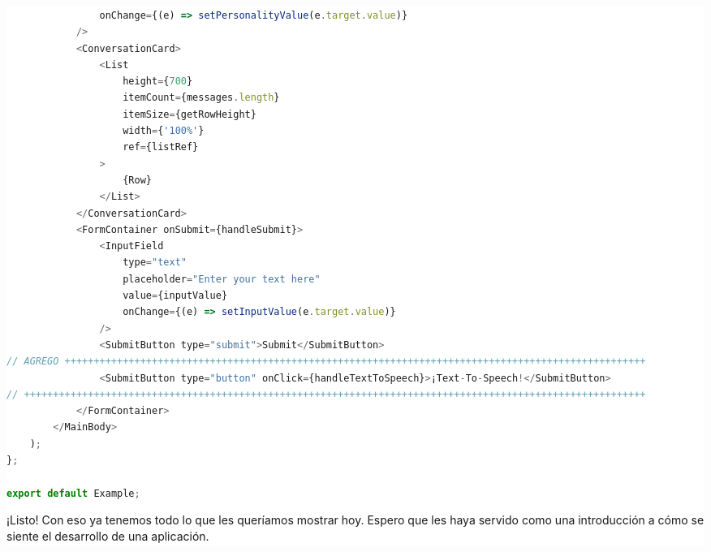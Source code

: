 ```js
                onChange={(e) => setPersonalityValue(e.target.value)}
            />
            <ConversationCard>
                <List
                    height={700}
                    itemCount={messages.length}
                    itemSize={getRowHeight}
                    width={'100%'}
                    ref={listRef}
                >
                    {Row}
                </List>
            </ConversationCard>
            <FormContainer onSubmit={handleSubmit}>
                <InputField
                    type="text"
                    placeholder="Enter your text here"
                    value={inputValue}
                    onChange={(e) => setInputValue(e.target.value)}
                />
                <SubmitButton type="submit">Submit</SubmitButton>
// AGREGO ++++++++++++++++++++++++++++++++++++++++++++++++++++++++++++++++++++++++++++++++++++++++++++++++++++
                <SubmitButton type="button" onClick={handleTextToSpeech}>¡Text-To-Speech!</SubmitButton>
// +++++++++++++++++++++++++++++++++++++++++++++++++++++++++++++++++++++++++++++++++++++++++++++++++++++++++++
            </FormContainer>
        </MainBody>
    );
};

export default Example;
```

¡Listo! Con eso ya tenemos todo lo que les queríamos mostrar hoy. Espero que les haya servido como una introducción a cómo se siente el desarrollo de una aplicación.
